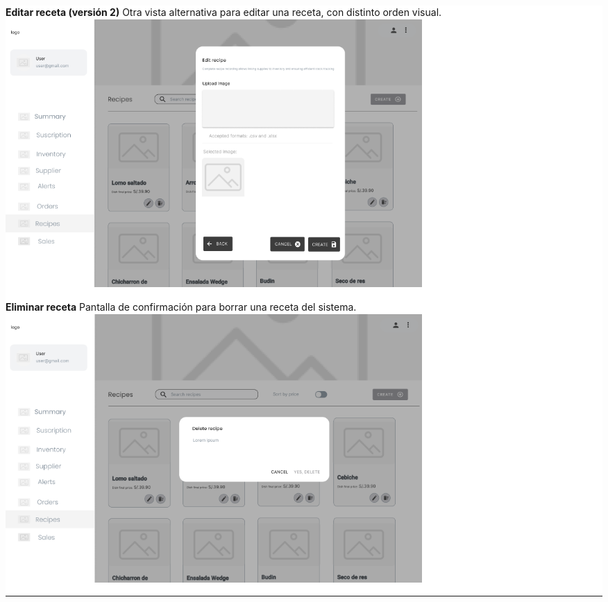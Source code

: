 **Editar receta (versión 2)**
Otra vista alternativa para editar una receta, con distinto orden visual.
 <img src="assets/images/cap4/desktop_wireframes_admin/edit-recipe2.png" width="600px" alt="edit-recipe2"> 

**Eliminar receta**
Pantalla de confirmación para borrar una receta del sistema.
 <img src="assets/images/cap4/desktop_wireframes_admin/delete-recipe.png" width="600px" alt="delete-recipe"> 

---